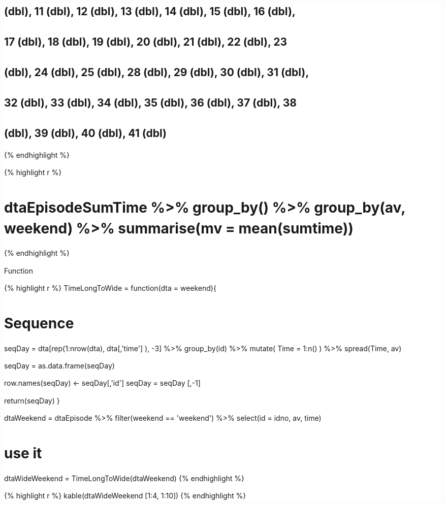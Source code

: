 ##   (dbl), 11 (dbl), 12 (dbl), 13 (dbl), 14 (dbl), 15 (dbl), 16 (dbl),
##   17 (dbl), 18 (dbl), 19 (dbl), 20 (dbl), 21 (dbl), 22 (dbl), 23
##   (dbl), 24 (dbl), 25 (dbl), 28 (dbl), 29 (dbl), 30 (dbl), 31 (dbl),
##   32 (dbl), 33 (dbl), 34 (dbl), 35 (dbl), 36 (dbl), 37 (dbl), 38
##   (dbl), 39 (dbl), 40 (dbl), 41 (dbl)
{% endhighlight %}



{% highlight r %}
# dtaEpisodeSumTime  %>% group_by() %>% group_by(av, weekend) %>% summarise(mv = mean(sumtime)) 
{% endhighlight %}


Function 

{% highlight r %}
TimeLongToWide = function(dta = weekend){
  
  # Sequence 
  seqDay = dta[rep(1:nrow(dta), dta[,'time'] ), -3] %>%
    group_by(id) %>% 
    mutate( Time = 1:n() ) %>%
    spread(Time, av)
  
  seqDay = as.data.frame(seqDay)
  
  row.names(seqDay) <- seqDay[,'id']
  seqDay = seqDay [,-1]
  
  return(seqDay)
}

dtaWeekend = dtaEpisode %>% filter(weekend == 'weekend') %>% select(id = idno, av, time)

# use it 
dtaWideWeekend = TimeLongToWide(dtaWeekend)
{% endhighlight %}


{% highlight r %}
kable(dtaWideWeekend [1:4, 1:10]) 
{% endhighlight %}
